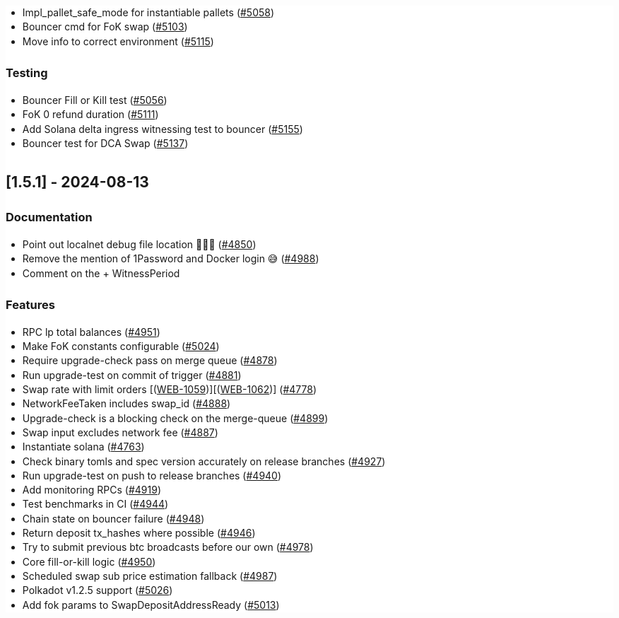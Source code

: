 - Impl_pallet_safe_mode for instantiable pallets ([#5058](https://github.com/chainflip-io/chainflip-backend/issues/5058))
- Bouncer cmd for FoK swap ([#5103](https://github.com/chainflip-io/chainflip-backend/issues/5103))
- Move info to correct environment ([#5115](https://github.com/chainflip-io/chainflip-backend/issues/5115))

### Testing

- Bouncer Fill or Kill test ([#5056](https://github.com/chainflip-io/chainflip-backend/issues/5056))
- FoK 0 refund duration ([#5111](https://github.com/chainflip-io/chainflip-backend/issues/5111))
- Add Solana delta ingress witnessing test to bouncer ([#5155](https://github.com/chainflip-io/chainflip-backend/issues/5155))
- Bouncer test for DCA Swap ([#5137](https://github.com/chainflip-io/chainflip-backend/issues/5137))

## [1.5.1] - 2024-08-13

### Documentation

- Point out localnet debug file location 🕵🏻‍♂️ ([#4850](https://github.com/chainflip-io/chainflip-backend/issues/4850))
- Remove the mention of 1Password and Docker login 😅 ([#4988](https://github.com/chainflip-io/chainflip-backend/issues/4988))
- Comment on the + WitnessPeriod

### Features

- RPC lp total balances ([#4951](https://github.com/chainflip-io/chainflip-backend/issues/4951))
- Make FoK constants configurable ([#5024](https://github.com/chainflip-io/chainflip-backend/issues/5024))
- Require upgrade-check pass on merge queue ([#4878](https://github.com/chainflip-io/chainflip-backend/issues/4878))
- Run upgrade-test on commit of trigger ([#4881](https://github.com/chainflip-io/chainflip-backend/issues/4881))
- Swap rate with limit orders [([WEB-1059](https://linear.app/chainflip/issue/WEB-1059))][([WEB-1062](https://linear.app/chainflip/issue/WEB-1062))] ([#4778](https://github.com/chainflip-io/chainflip-backend/issues/4778))
- NetworkFeeTaken includes swap_id ([#4888](https://github.com/chainflip-io/chainflip-backend/issues/4888))
- Upgrade-check is a blocking check on the merge-queue ([#4899](https://github.com/chainflip-io/chainflip-backend/issues/4899))
- Swap input excludes network fee ([#4887](https://github.com/chainflip-io/chainflip-backend/issues/4887))
- Instantiate solana ([#4763](https://github.com/chainflip-io/chainflip-backend/issues/4763))
- Check binary tomls and spec version accurately on release branches ([#4927](https://github.com/chainflip-io/chainflip-backend/issues/4927))
- Run upgrade-test on push to release branches ([#4940](https://github.com/chainflip-io/chainflip-backend/issues/4940))
- Add monitoring RPCs ([#4919](https://github.com/chainflip-io/chainflip-backend/issues/4919))
- Test benchmarks in CI ([#4944](https://github.com/chainflip-io/chainflip-backend/issues/4944))
- Chain state on bouncer failure ([#4948](https://github.com/chainflip-io/chainflip-backend/issues/4948))
- Return deposit tx_hashes where possible ([#4946](https://github.com/chainflip-io/chainflip-backend/issues/4946))
- Try to submit previous btc broadcasts before our own ([#4978](https://github.com/chainflip-io/chainflip-backend/issues/4978))
- Core fill-or-kill logic ([#4950](https://github.com/chainflip-io/chainflip-backend/issues/4950))
- Scheduled swap sub price estimation fallback ([#4987](https://github.com/chainflip-io/chainflip-backend/issues/4987))
- Polkadot v1.2.5 support ([#5026](https://github.com/chainflip-io/chainflip-backend/issues/5026))
- Add fok params to SwapDepositAddressReady ([#5013](https://github.com/chainflip-io/chainflip-backend/issues/5013))